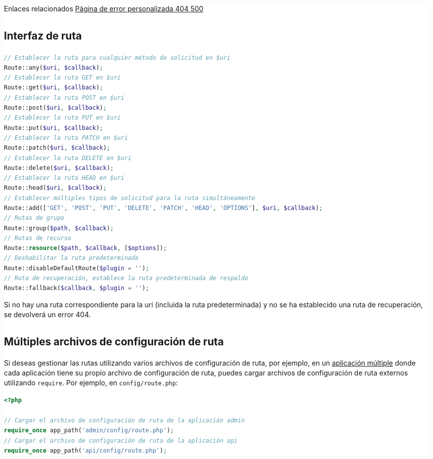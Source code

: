 Enlaces relacionados [Página de error personalizada 404 500](others/custom-error-page.md)

## Interfaz de ruta
```php
// Establecer la ruta para cualquier método de solicitud en $uri
Route::any($uri, $callback);
// Establecer la ruta GET en $uri
Route::get($uri, $callback);
// Establecer la ruta POST en $uri
Route::post($uri, $callback);
// Establecer la ruta PUT en $uri
Route::put($uri, $callback);
// Establecer la ruta PATCH en $uri
Route::patch($uri, $callback);
// Establecer la ruta DELETE en $uri
Route::delete($uri, $callback);
// Establecer la ruta HEAD en $uri
Route::head($uri, $callback);
// Establecer múltiples tipos de solicitud para la ruta simultáneamente
Route::add(['GET', 'POST', 'PUT', 'DELETE', 'PATCH', 'HEAD', 'OPTIONS'], $uri, $callback);
// Rutas de grupo
Route::group($path, $callback);
// Rutas de recurso
Route::resource($path, $callback, [$options]);
// Deshabilitar la ruta predeterminada
Route::disableDefaultRoute($plugin = '');
// Ruta de recuperación, establece la ruta predeterminada de respaldo
Route::fallback($callback, $plugin = '');
```
Si no hay una ruta correspondiente para la uri (incluida la ruta predeterminada) y no se ha establecido una ruta de recuperación, se devolverá un error 404.

## Múltiples archivos de configuración de ruta
Si deseas gestionar las rutas utilizando varios archivos de configuración de ruta, por ejemplo, en un [aplicación múltiple](multiapp.md) donde cada aplicación tiene su propio archivo de configuración de ruta, puedes cargar archivos de configuración de ruta externos utilizando `require`.
Por ejemplo, en `config/route.php`:
```php
<?php

// Cargar el archivo de configuración de ruta de la aplicación admin
require_once app_path('admin/config/route.php');
// Cargar el archivo de configuración de ruta de la aplicación api
require_once app_path('api/config/route.php');
```
